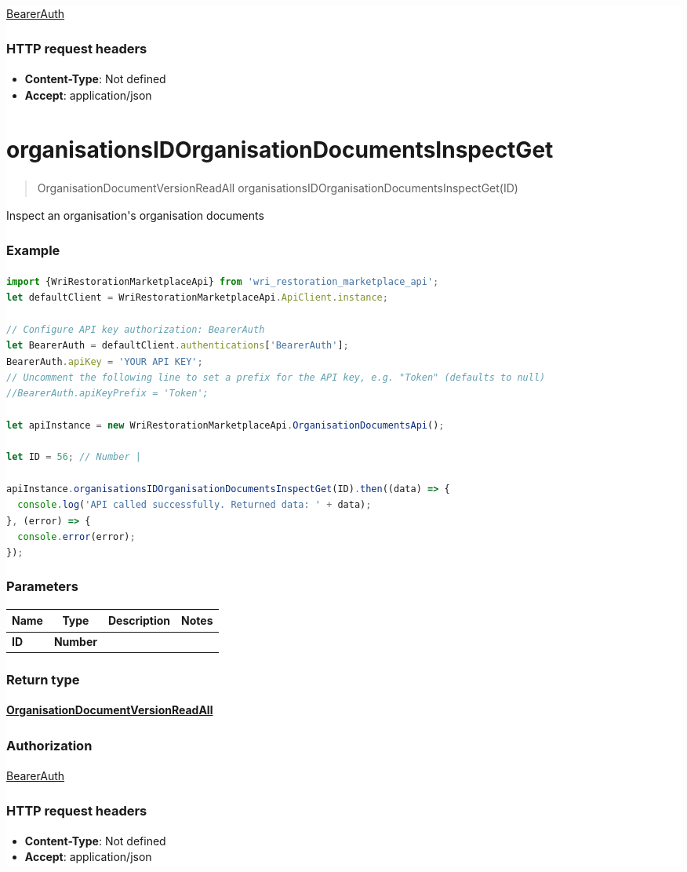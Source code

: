 [BearerAuth](../README.md#BearerAuth)

### HTTP request headers

 - **Content-Type**: Not defined
 - **Accept**: application/json

<a name="organisationsIDOrganisationDocumentsInspectGet"></a>
# **organisationsIDOrganisationDocumentsInspectGet**
> OrganisationDocumentVersionReadAll organisationsIDOrganisationDocumentsInspectGet(ID)

Inspect an organisation's organisation documents

### Example
```javascript
import {WriRestorationMarketplaceApi} from 'wri_restoration_marketplace_api';
let defaultClient = WriRestorationMarketplaceApi.ApiClient.instance;

// Configure API key authorization: BearerAuth
let BearerAuth = defaultClient.authentications['BearerAuth'];
BearerAuth.apiKey = 'YOUR API KEY';
// Uncomment the following line to set a prefix for the API key, e.g. "Token" (defaults to null)
//BearerAuth.apiKeyPrefix = 'Token';

let apiInstance = new WriRestorationMarketplaceApi.OrganisationDocumentsApi();

let ID = 56; // Number | 

apiInstance.organisationsIDOrganisationDocumentsInspectGet(ID).then((data) => {
  console.log('API called successfully. Returned data: ' + data);
}, (error) => {
  console.error(error);
});

```

### Parameters

Name | Type | Description  | Notes
------------- | ------------- | ------------- | -------------
 **ID** | **Number**|  | 

### Return type

[**OrganisationDocumentVersionReadAll**](OrganisationDocumentVersionReadAll.md)

### Authorization

[BearerAuth](../README.md#BearerAuth)

### HTTP request headers

 - **Content-Type**: Not defined
 - **Accept**: application/json

